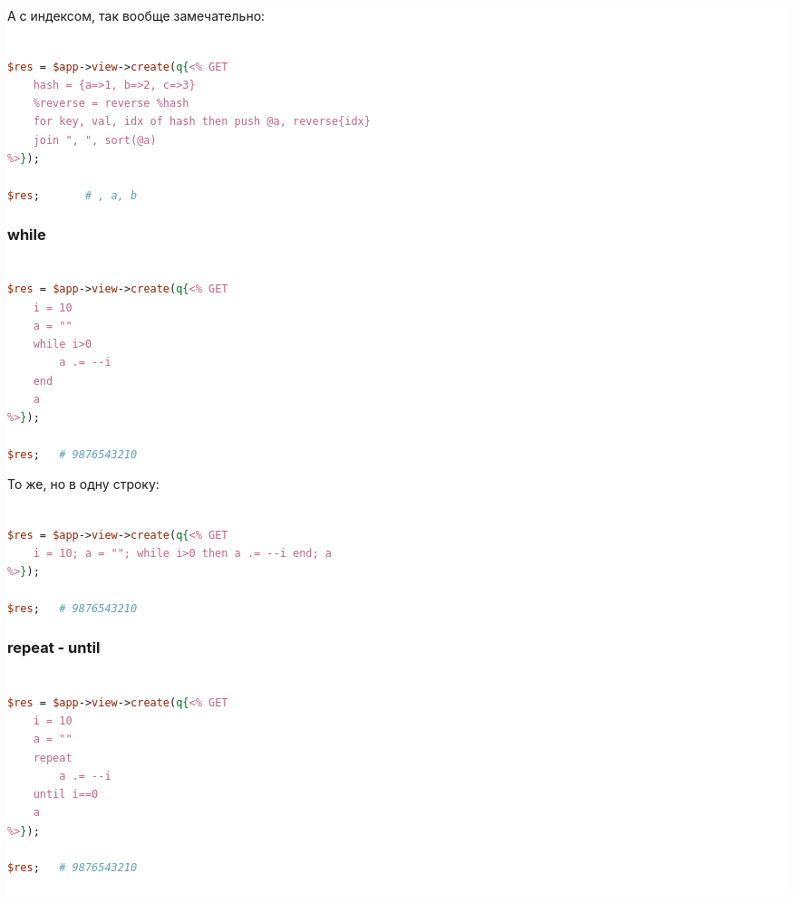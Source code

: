 А с индексом, так вообще замечательно:

```perl

$res = $app->view->create(q{<% GET
	hash = {a=>1, b=>2, c=>3}
	%reverse = reverse %hash
	for key, val, idx of hash then push @a, reverse{idx}
	join ", ", sort(@a)
%>});

$res;		# , a, b

```

### while

```perl

$res = $app->view->create(q{<% GET
	i = 10
	a = ""
	while i>0
		a .= --i
	end
	a
%>});

$res;	# 9876543210

```

То же, но в одну строку:

```perl

$res = $app->view->create(q{<% GET
	i = 10;	a = "";	while i>0 then a .= --i end; a
%>});

$res;	# 9876543210

```

### repeat - until

```perl

$res = $app->view->create(q{<% GET
	i = 10
	a = ""
	repeat
		a .= --i
	until i==0
	a
%>});

$res;	# 9876543210



```
